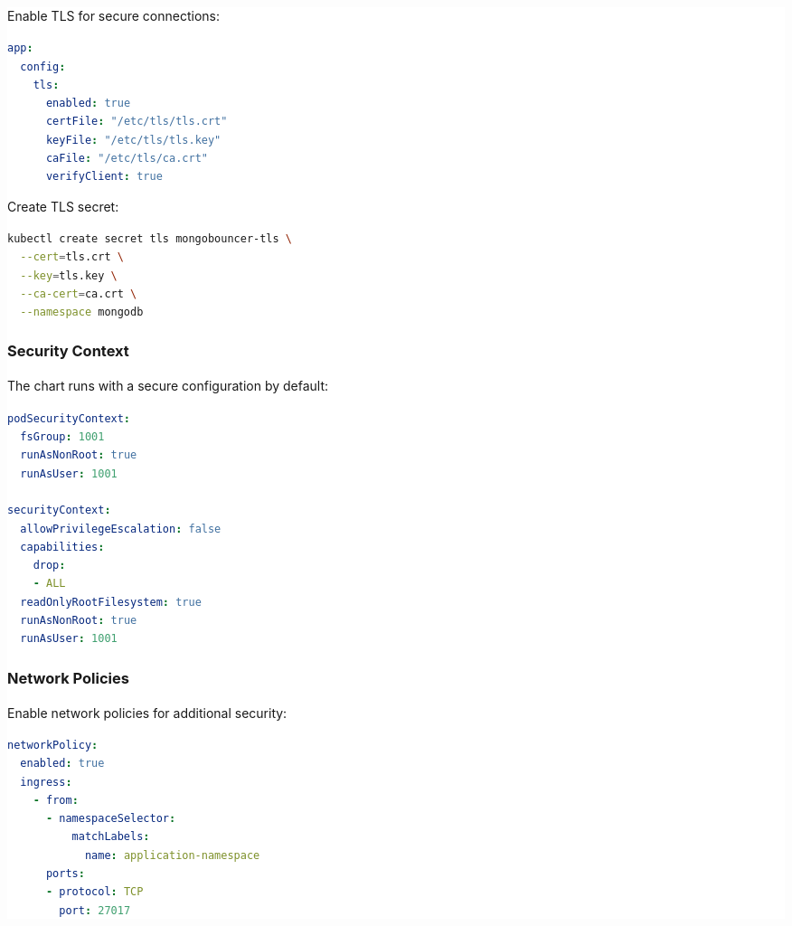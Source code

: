 Enable TLS for secure connections:

```yaml
app:
  config:
    tls:
      enabled: true
      certFile: "/etc/tls/tls.crt"
      keyFile: "/etc/tls/tls.key"
      caFile: "/etc/tls/ca.crt"
      verifyClient: true
```

Create TLS secret:

```bash
kubectl create secret tls mongobouncer-tls \
  --cert=tls.crt \
  --key=tls.key \
  --ca-cert=ca.crt \
  --namespace mongodb
```

### Security Context

The chart runs with a secure configuration by default:

```yaml
podSecurityContext:
  fsGroup: 1001
  runAsNonRoot: true
  runAsUser: 1001

securityContext:
  allowPrivilegeEscalation: false
  capabilities:
    drop:
    - ALL
  readOnlyRootFilesystem: true
  runAsNonRoot: true
  runAsUser: 1001
```

### Network Policies

Enable network policies for additional security:

```yaml
networkPolicy:
  enabled: true
  ingress:
    - from:
      - namespaceSelector:
          matchLabels:
            name: application-namespace
      ports:
      - protocol: TCP
        port: 27017
```
